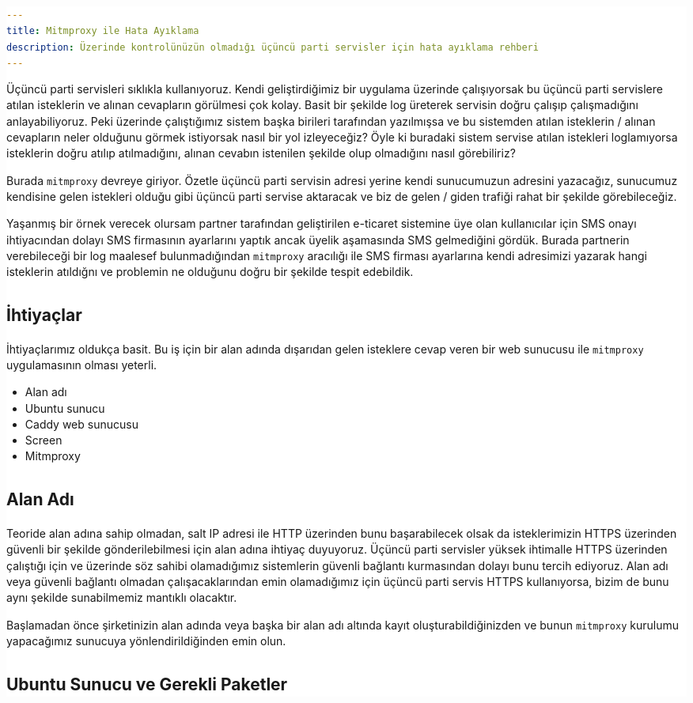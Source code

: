 ```yaml
---
title: Mitmproxy ile Hata Ayıklama
description: Üzerinde kontrolünüzün olmadığı üçüncü parti servisler için hata ayıklama rehberi
---
```


Üçüncü parti servisleri sıklıkla kullanıyoruz. Kendi geliştirdiğimiz bir uygulama üzerinde
çalışıyorsak bu üçüncü parti servislere atılan isteklerin ve alınan cevapların görülmesi çok kolay.
Basit bir şekilde log üreterek servisin doğru çalışıp çalışmadığını anlayabiliyoruz. Peki üzerinde
çalıştığımız sistem başka birileri tarafından yazılmışsa ve bu sistemden atılan isteklerin / alınan
cevapların neler olduğunu görmek istiyorsak nasıl bir yol izleyeceğiz? Öyle ki buradaki sistem
servise atılan istekleri loglamıyorsa isteklerin doğru atılıp atılmadığını, alınan cevabın istenilen
şekilde olup olmadığını nasıl görebiliriz?

Burada `mitmproxy` devreye giriyor. Özetle üçüncü parti servisin adresi yerine kendi sunucumuzun
adresini yazacağız, sunucumuz kendisine gelen istekleri olduğu gibi üçüncü parti servise aktaracak
ve biz de gelen / giden trafiği rahat bir şekilde görebileceğiz.

Yaşanmış bir örnek verecek olursam partner tarafından geliştirilen e-ticaret sistemine üye olan
kullanıcılar için SMS onayı ihtiyacından dolayı SMS firmasının ayarlarını yaptık ancak üyelik
aşamasında SMS gelmediğini gördük. Burada partnerin verebileceği bir log maalesef bulunmadığından
`mitmproxy` aracılığı ile SMS firması ayarlarına kendi adresimizi yazarak hangi isteklerin atıldığnı
ve problemin ne olduğunu doğru bir şekilde tespit edebildik.

## İhtiyaçlar

İhtiyaçlarımız oldukça basit. Bu iş için bir alan adında dışarıdan gelen isteklere cevap veren bir
web sunucusu ile `mitmproxy` uygulamasının olması yeterli.

- Alan adı
- Ubuntu sunucu
- Caddy web sunucusu
- Screen
- Mitmproxy

## Alan Adı

Teoride alan adına sahip olmadan, salt IP adresi ile HTTP üzerinden bunu başarabilecek olsak da
isteklerimizin HTTPS üzerinden güvenli bir şekilde gönderilebilmesi için alan adına ihtiyaç
duyuyoruz. Üçüncü parti servisler yüksek ihtimalle HTTPS üzerinden çalıştığı için ve üzerinde söz
sahibi olamadığımız sistemlerin güvenli bağlantı kurmasından dolayı bunu tercih ediyoruz. Alan adı
veya güvenli bağlantı olmadan çalışacaklarından emin olamadığımız için üçüncü parti servis HTTPS
kullanıyorsa, bizim de bunu aynı şekilde sunabilmemiz mantıklı olacaktır.

Başlamadan önce şirketinizin alan adında veya başka bir alan adı altında kayıt oluşturabildiğinizden
ve bunun `mitmproxy` kurulumu yapacağımız sunucuya yönlendirildiğinden emin olun.

## Ubuntu Sunucu ve Gerekli Paketler
